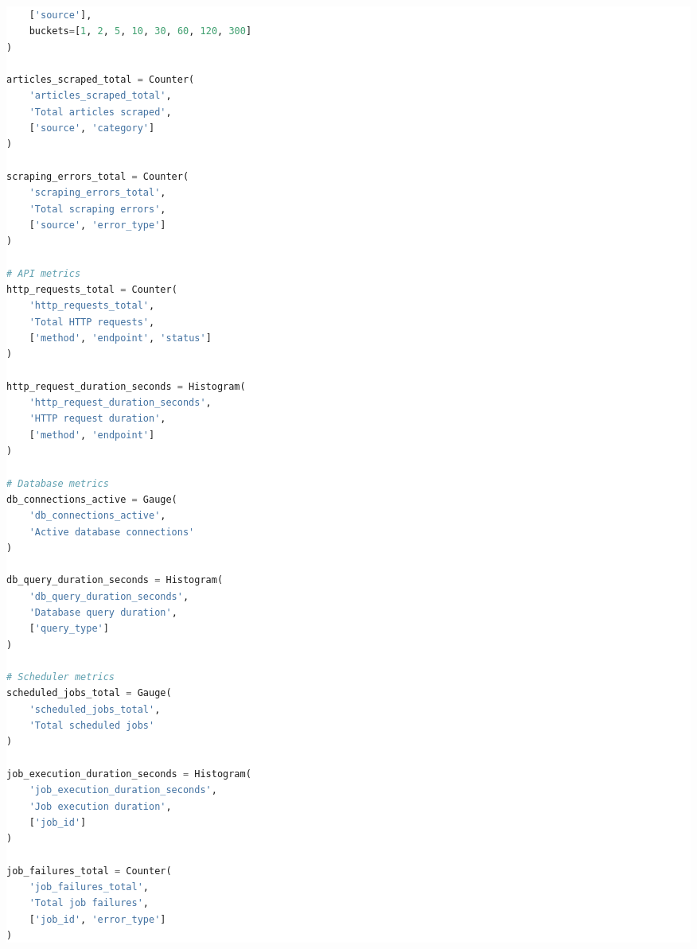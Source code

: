 ```python
    ['source'],
    buckets=[1, 2, 5, 10, 30, 60, 120, 300]
)

articles_scraped_total = Counter(
    'articles_scraped_total',
    'Total articles scraped',
    ['source', 'category']
)

scraping_errors_total = Counter(
    'scraping_errors_total',
    'Total scraping errors',
    ['source', 'error_type']
)

# API metrics
http_requests_total = Counter(
    'http_requests_total',
    'Total HTTP requests',
    ['method', 'endpoint', 'status']
)

http_request_duration_seconds = Histogram(
    'http_request_duration_seconds',
    'HTTP request duration',
    ['method', 'endpoint']
)

# Database metrics
db_connections_active = Gauge(
    'db_connections_active',
    'Active database connections'
)

db_query_duration_seconds = Histogram(
    'db_query_duration_seconds',
    'Database query duration',
    ['query_type']
)

# Scheduler metrics
scheduled_jobs_total = Gauge(
    'scheduled_jobs_total',
    'Total scheduled jobs'
)

job_execution_duration_seconds = Histogram(
    'job_execution_duration_seconds',
    'Job execution duration',
    ['job_id']
)

job_failures_total = Counter(
    'job_failures_total',
    'Total job failures',
    ['job_id', 'error_type']
)
```
